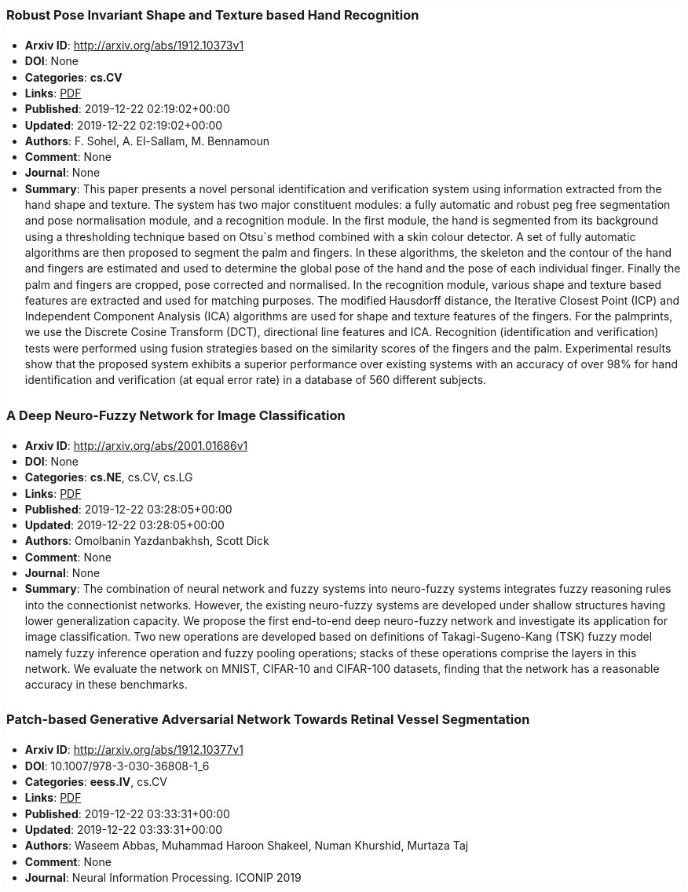 
### Robust Pose Invariant Shape and Texture based Hand Recognition
- **Arxiv ID**: http://arxiv.org/abs/1912.10373v1
- **DOI**: None
- **Categories**: **cs.CV**
- **Links**: [PDF](http://arxiv.org/pdf/1912.10373v1)
- **Published**: 2019-12-22 02:19:02+00:00
- **Updated**: 2019-12-22 02:19:02+00:00
- **Authors**: F. Sohel, A. El-Sallam, M. Bennamoun
- **Comment**: None
- **Journal**: None
- **Summary**: This paper presents a novel personal identification and verification system using information extracted from the hand shape and texture. The system has two major constituent modules: a fully automatic and robust peg free segmentation and pose normalisation module, and a recognition module. In the first module, the hand is segmented from its background using a thresholding technique based on Otsu`s method combined with a skin colour detector. A set of fully automatic algorithms are then proposed to segment the palm and fingers. In these algorithms, the skeleton and the contour of the hand and fingers are estimated and used to determine the global pose of the hand and the pose of each individual finger. Finally the palm and fingers are cropped, pose corrected and normalised. In the recognition module, various shape and texture based features are extracted and used for matching purposes. The modified Hausdorff distance, the Iterative Closest Point (ICP) and Independent Component Analysis (ICA) algorithms are used for shape and texture features of the fingers. For the palmprints, we use the Discrete Cosine Transform (DCT), directional line features and ICA. Recognition (identification and verification) tests were performed using fusion strategies based on the similarity scores of the fingers and the palm. Experimental results show that the proposed system exhibits a superior performance over existing systems with an accuracy of over 98\% for hand identification and verification (at equal error rate) in a database of 560 different subjects.



### A Deep Neuro-Fuzzy Network for Image Classification
- **Arxiv ID**: http://arxiv.org/abs/2001.01686v1
- **DOI**: None
- **Categories**: **cs.NE**, cs.CV, cs.LG
- **Links**: [PDF](http://arxiv.org/pdf/2001.01686v1)
- **Published**: 2019-12-22 03:28:05+00:00
- **Updated**: 2019-12-22 03:28:05+00:00
- **Authors**: Omolbanin Yazdanbakhsh, Scott Dick
- **Comment**: None
- **Journal**: None
- **Summary**: The combination of neural network and fuzzy systems into neuro-fuzzy systems integrates fuzzy reasoning rules into the connectionist networks. However, the existing neuro-fuzzy systems are developed under shallow structures having lower generalization capacity. We propose the first end-to-end deep neuro-fuzzy network and investigate its application for image classification. Two new operations are developed based on definitions of Takagi-Sugeno-Kang (TSK) fuzzy model namely fuzzy inference operation and fuzzy pooling operations; stacks of these operations comprise the layers in this network. We evaluate the network on MNIST, CIFAR-10 and CIFAR-100 datasets, finding that the network has a reasonable accuracy in these benchmarks.



### Patch-based Generative Adversarial Network Towards Retinal Vessel Segmentation
- **Arxiv ID**: http://arxiv.org/abs/1912.10377v1
- **DOI**: 10.1007/978-3-030-36808-1_6
- **Categories**: **eess.IV**, cs.CV
- **Links**: [PDF](http://arxiv.org/pdf/1912.10377v1)
- **Published**: 2019-12-22 03:33:31+00:00
- **Updated**: 2019-12-22 03:33:31+00:00
- **Authors**: Waseem Abbas, Muhammad Haroon Shakeel, Numan Khurshid, Murtaza Taj
- **Comment**: None
- **Journal**: Neural Information Processing. ICONIP 2019